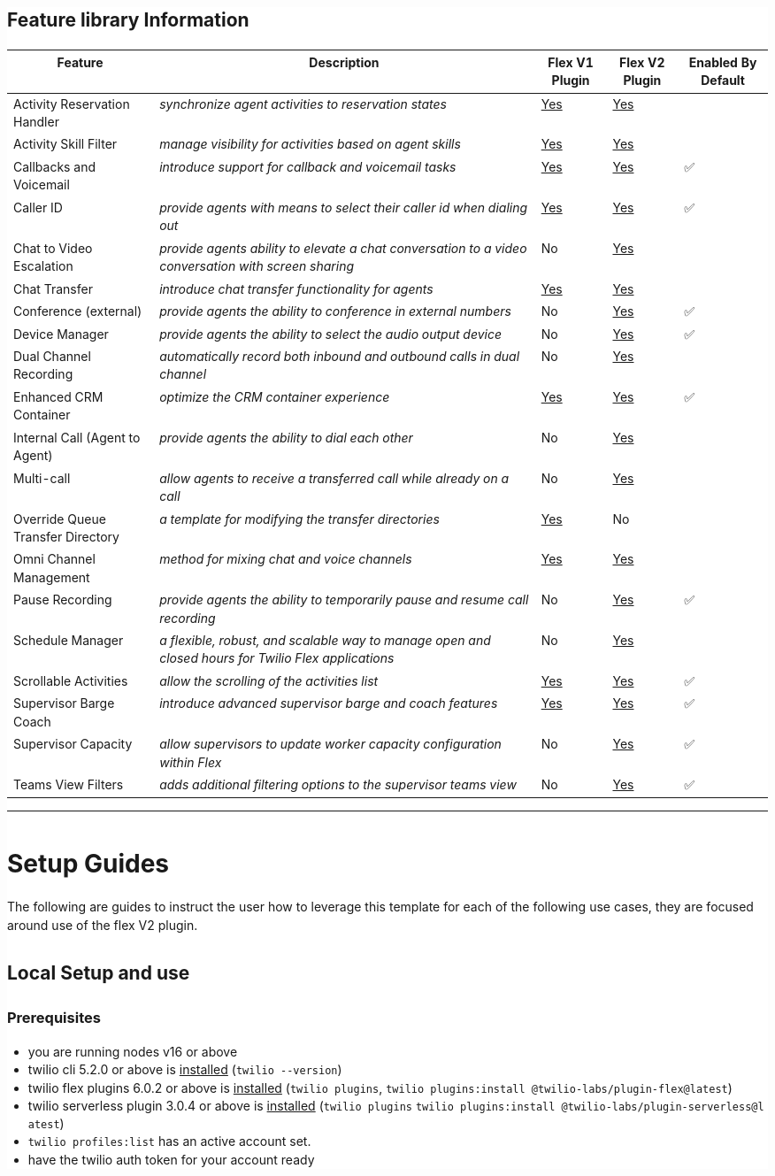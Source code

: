
## Feature library Information

| Feature | Description | Flex V1 Plugin |  Flex V2 Plugin | Enabled By Default |
| --------| ----------- | ------- | ----------| ----------- |
| Activity Reservation Handler | _synchronize agent activities to reservation states_ | [Yes](plugin-flex-ts-template/src/feature-library/activity-reservation-handler/README.md) | [Yes](plugin-flex-ts-template-v2/src/feature-library/activity-reservation-handler/README.md)|  | 
| Activity Skill Filter  | _manage visibility for activities based on agent skills_ | [Yes](plugin-flex-ts-template/src/feature-library/activity-skill-filter/README.md) | [Yes](plugin-flex-ts-template-v2/src/feature-library/activity-skill-filter/README.md) |  |
| Callbacks and Voicemail  | _introduce support for callback and voicemail tasks_ | [Yes](plugin-flex-ts-template/src/feature-library/callbacks/README.md) | [Yes](plugin-flex-ts-template-v2/src/feature-library/callback-and-voicemail/README.md) |  ✅ |
| Caller ID  | _provide agents with means to select their caller id when dialing out_ | [Yes](plugin-flex-ts-template/src/feature-library/caller-id/README.md) | [Yes](plugin-flex-ts-template-v2/src/feature-library/caller-id/README.md) | ✅ |
| Chat to Video Escalation  | _provide agents ability to elevate a chat conversation to a video conversation with screen sharing_ | No | [Yes](plugin-flex-ts-template-v2/src/feature-library/chat-to-video-escalation/README.md) |  |
| Chat Transfer  | _introduce chat transfer functionality for agents_ | [Yes](plugin-flex-ts-template/src/feature-library/chat-transfer/README.md) | [Yes](plugin-flex-ts-template-v2/src/feature-library/chat-transfer/README.md) |  |
| Conference (external) | _provide agents the ability to conference in external numbers_ | No | [Yes](plugin-flex-ts-template-v2/src/feature-library/conference/README.md) | ✅ |
| Device Manager | _provide agents the ability to select the audio output device_ | No | [Yes](plugin-flex-ts-template-v2/src/feature-library/device-manager/README.md) | ✅ |
| Dual Channel Recording | _automatically record both inbound and outbound calls in dual channel_ | No | [Yes](plugin-flex-ts-template-v2/src/feature-library/dual-channel-recording/README.md) |  |
| Enhanced CRM Container   | _optimize the CRM container experience_ | [Yes](plugin-flex-ts-template/src/feature-library/enhanced-crm-container/README.md) | [Yes](plugin-flex-ts-template-v2/src/feature-library/enhanced-crm-container/README.md) | ✅ | 
| Internal Call (Agent to Agent)  | _provide agents the ability to dial each other_ | No | [Yes](plugin-flex-ts-template-v2/src/feature-library/internal-call/README.md) |  |
| Multi-call | _allow agents to receive a transferred call while already on a call_ | No | [Yes](plugin-flex-ts-template-v2/src/feature-library/multi-call/README.md) |  |
| Override Queue Transfer Directory | _a template for modifying the transfer directories_ | [Yes](plugin-flex-ts-template/src/feature-library/override-queue-transfer-directory/README.md) | No |   |
| Omni Channel Management | _method for mixing chat and voice channels_ | [Yes](plugin-flex-ts-template/src/feature-library/omni-channel-capacity-management/README.md) | [Yes](plugin-flex-ts-template-v2/src/feature-library/omni-channel-capacity-management/README.md)|   |
| Pause Recording | _provide agents the ability to temporarily pause and resume call recording_ | No | [Yes](plugin-flex-ts-template-v2/src/feature-library/pause-recording/README.md) | ✅ |
| Schedule Manager | _a flexible, robust, and scalable way to manage open and closed hours for Twilio Flex applications_ | No | [Yes](plugin-flex-ts-template-v2/src/feature-library/schedule-manager/README.md) |  |
| Scrollable Activities | _allow the scrolling of the activities list_ | [Yes](plugin-flex-ts-template/src/feature-library/scrollable-activities/README.md) | [Yes](plugin-flex-ts-template-v2/src/feature-library/scrollable-activities/README.md) | ✅ |
| Supervisor Barge Coach | _introduce advanced supervisor barge and coach features_ | [Yes](plugin-flex-ts-template/src/feature-library/supervisor-barge-coach/README.md) | [Yes](plugin-flex-ts-template-v2/src/feature-library/supervisor-barge-coach/README.md) | ✅  |
| Supervisor Capacity | _allow supervisors to update worker capacity configuration within Flex_ | No | [Yes](plugin-flex-ts-template-v2/src/feature-library/supervisor-capacity/README.md) |  ✅ |
| Teams View Filters | _adds additional filtering options to the supervisor teams view_ | No | [Yes](plugin-flex-ts-template-v2/src/feature-library/teams-view-filters/README.md) | ✅  |

----

# Setup Guides

The following are guides to instruct the user how to leverage this template for each of the following use cases, they are focused around use of the flex V2 plugin.

## Local Setup and use

### Prerequisites
- you are running nodes v16 or above
- twilio cli 5.2.0 or above is [installed](https://www.twilio.com/docs/twilio-cli/getting-started/install) (`twilio --version`)
- twilio flex plugins 6.0.2 or above is [installed](https://www.twilio.com/docs/flex/developer/plugins/cli/install#install-the-flex-plugins-cli) (`twilio plugins`, `twilio plugins:install @twilio-labs/plugin-flex@latest`)
- twilio serverless plugin 3.0.4 or above is [installed](https://www.twilio.com/docs/labs/serverless-toolkit/getting-started#install-the-twilio-serverless-toolkit) (`twilio plugins` `twilio plugins:install @twilio-labs/plugin-serverless@latest`)
- `twilio profiles:list` has an active account set.
- have the twilio auth token for your account ready
